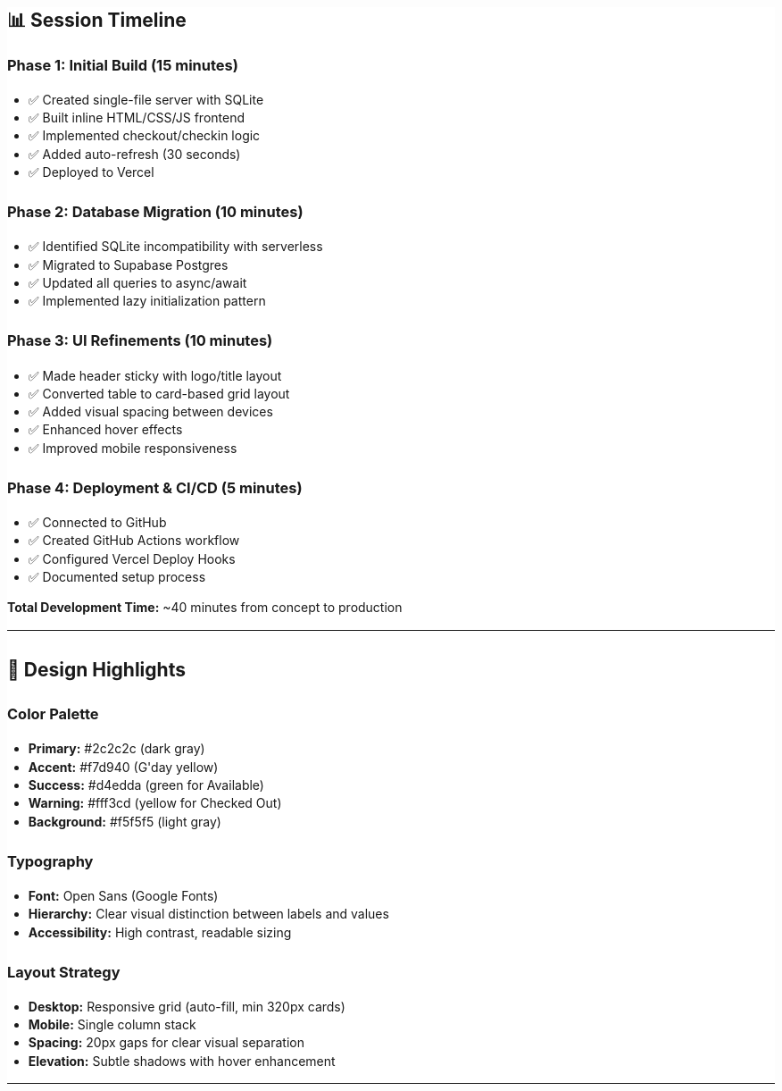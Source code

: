 
## 📊 Session Timeline

### Phase 1: Initial Build (15 minutes)
- ✅ Created single-file server with SQLite
- ✅ Built inline HTML/CSS/JS frontend
- ✅ Implemented checkout/checkin logic
- ✅ Added auto-refresh (30 seconds)
- ✅ Deployed to Vercel

### Phase 2: Database Migration (10 minutes)
- ✅ Identified SQLite incompatibility with serverless
- ✅ Migrated to Supabase Postgres
- ✅ Updated all queries to async/await
- ✅ Implemented lazy initialization pattern

### Phase 3: UI Refinements (10 minutes)
- ✅ Made header sticky with logo/title layout
- ✅ Converted table to card-based grid layout
- ✅ Added visual spacing between devices
- ✅ Enhanced hover effects
- ✅ Improved mobile responsiveness

### Phase 4: Deployment & CI/CD (5 minutes)
- ✅ Connected to GitHub
- ✅ Created GitHub Actions workflow
- ✅ Configured Vercel Deploy Hooks
- ✅ Documented setup process

**Total Development Time:** ~40 minutes from concept to production

---

## 🎨 Design Highlights

### Color Palette
- **Primary:** #2c2c2c (dark gray)
- **Accent:** #f7d940 (G'day yellow)
- **Success:** #d4edda (green for Available)
- **Warning:** #fff3cd (yellow for Checked Out)
- **Background:** #f5f5f5 (light gray)

### Typography
- **Font:** Open Sans (Google Fonts)
- **Hierarchy:** Clear visual distinction between labels and values
- **Accessibility:** High contrast, readable sizing

### Layout Strategy
- **Desktop:** Responsive grid (auto-fill, min 320px cards)
- **Mobile:** Single column stack
- **Spacing:** 20px gaps for clear visual separation
- **Elevation:** Subtle shadows with hover enhancement

---